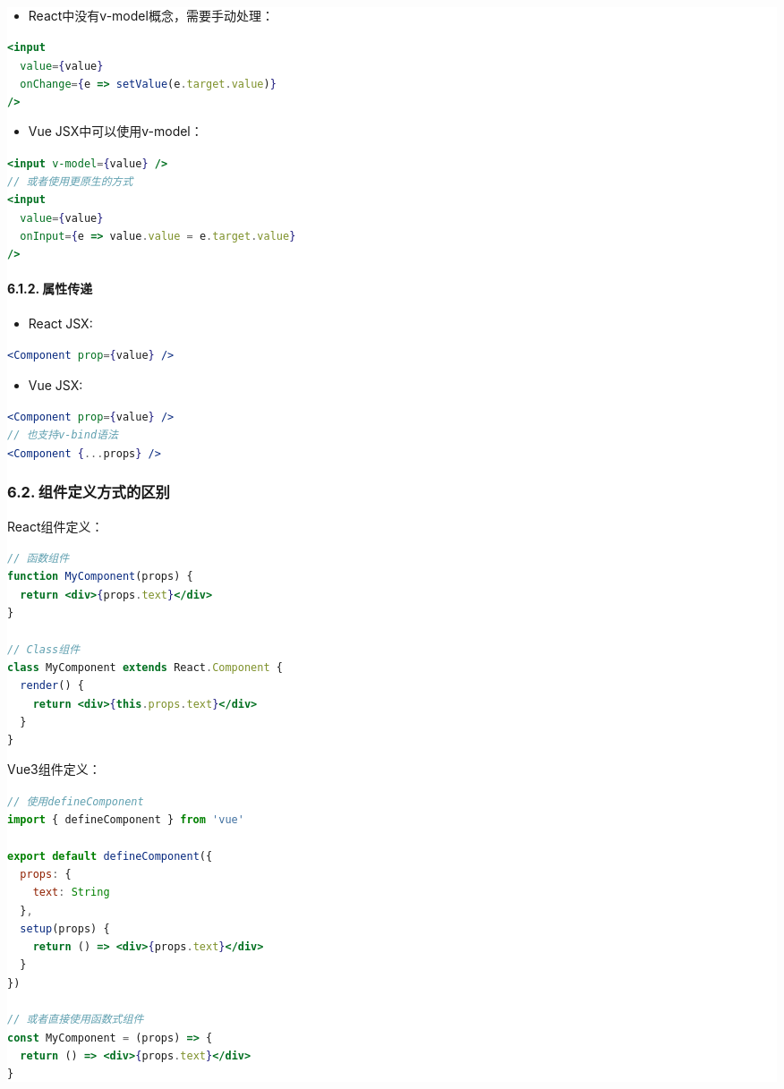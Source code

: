 - React中没有v-model概念，需要手动处理：
```jsx
<input 
  value={value} 
  onChange={e => setValue(e.target.value)} 
/>
```
- Vue JSX中可以使用v-model：
```jsx
<input v-model={value} />
// 或者使用更原生的方式
<input 
  value={value} 
  onInput={e => value.value = e.target.value} 
/>
```

#### 6.1.2. 属性传递

- React JSX:
```jsx
<Component prop={value} />
```
- Vue JSX:
```jsx
<Component prop={value} />
// 也支持v-bind语法
<Component {...props} />
```

### 6.2. 组件定义方式的区别

React组件定义：

```jsx
// 函数组件
function MyComponent(props) {
  return <div>{props.text}</div>
}

// Class组件
class MyComponent extends React.Component {
  render() {
    return <div>{this.props.text}</div>
  }
}
```

Vue3组件定义：

```jsx
// 使用defineComponent
import { defineComponent } from 'vue'

export default defineComponent({
  props: {
    text: String
  },
  setup(props) {
    return () => <div>{props.text}</div>
  }
})

// 或者直接使用函数式组件
const MyComponent = (props) => {
  return () => <div>{props.text}</div>
}
```